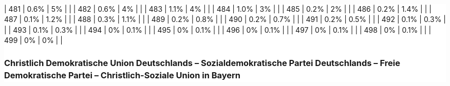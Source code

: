 | 481 | 0.6% | 5% |  |
| 482 | 0.6% | 4% |  |
| 483 | 1.1% | 4% |  |
| 484 | 1.0% | 3% |  |
| 485 | 0.2% | 2% |  |
| 486 | 0.2% | 1.4% |  |
| 487 | 0.1% | 1.2% |  |
| 488 | 0.3% | 1.1% |  |
| 489 | 0.2% | 0.8% |  |
| 490 | 0.2% | 0.7% |  |
| 491 | 0.2% | 0.5% |  |
| 492 | 0.1% | 0.3% |  |
| 493 | 0.1% | 0.3% |  |
| 494 | 0% | 0.1% |  |
| 495 | 0% | 0.1% |  |
| 496 | 0% | 0.1% |  |
| 497 | 0% | 0.1% |  |
| 498 | 0% | 0.1% |  |
| 499 | 0% | 0% |  |

### Christlich Demokratische Union Deutschlands – Sozialdemokratische Partei Deutschlands – Freie Demokratische Partei – Christlich-Soziale Union in Bayern
